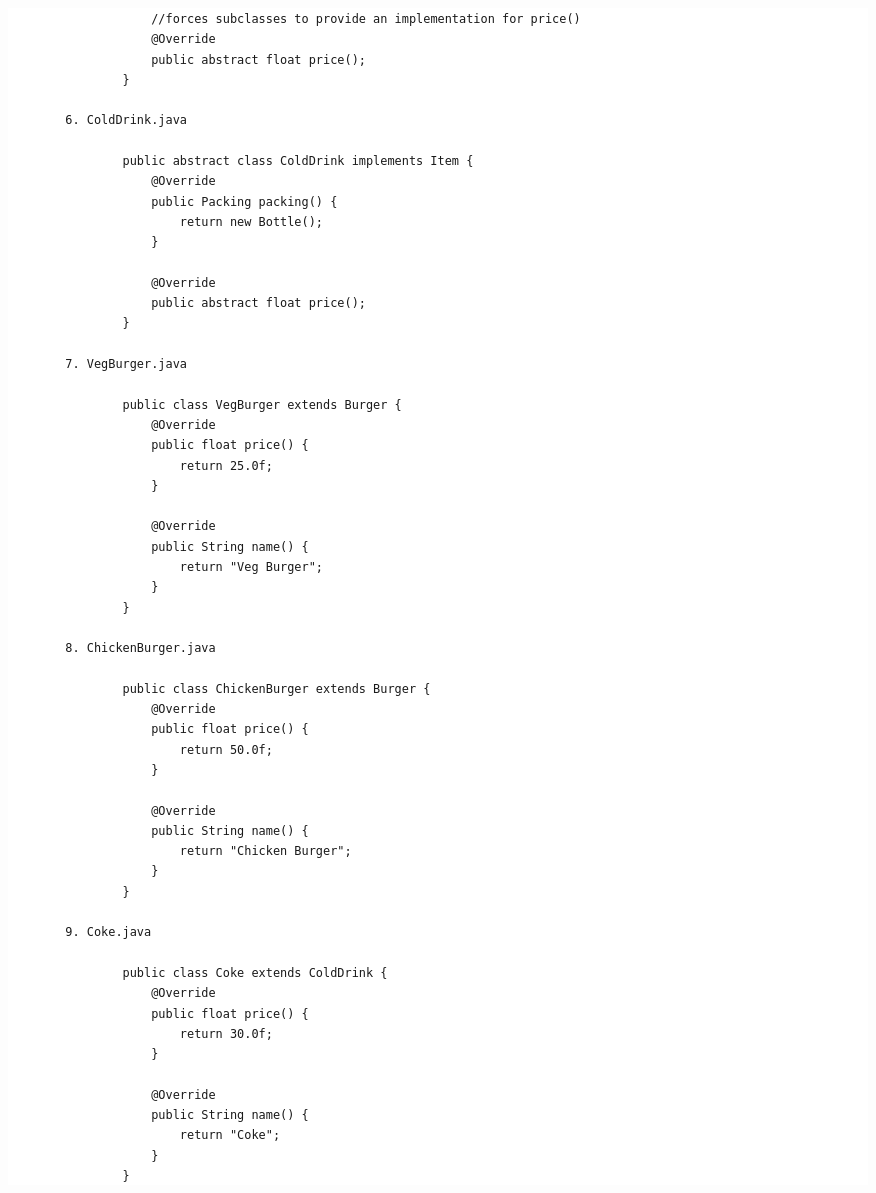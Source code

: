 						//forces subclasses to provide an implementation for price()
						@Override
						public abstract float price();
					}
					
			6. ColdDrink.java
			
					public abstract class ColdDrink implements Item {
						@Override
						public Packing packing() {
							return new Bottle();
						}
						
						@Override
						public abstract float price();
					}
					
			7. VegBurger.java
			
					public class VegBurger extends Burger {
						@Override
						public float price() {
							return 25.0f;
						}
						
						@Override
						public String name() {
							return "Veg Burger";
						}
					}
					
			8. ChickenBurger.java
			
					public class ChickenBurger extends Burger {
						@Override
						public float price() {
							return 50.0f;
						}
						
						@Override
						public String name() {
							return "Chicken Burger";
						}
					}
					
			9. Coke.java
			
					public class Coke extends ColdDrink {
						@Override
						public float price() {
							return 30.0f;
						}
						
						@Override
						public String name() {
							return "Coke";
						}
					}
					